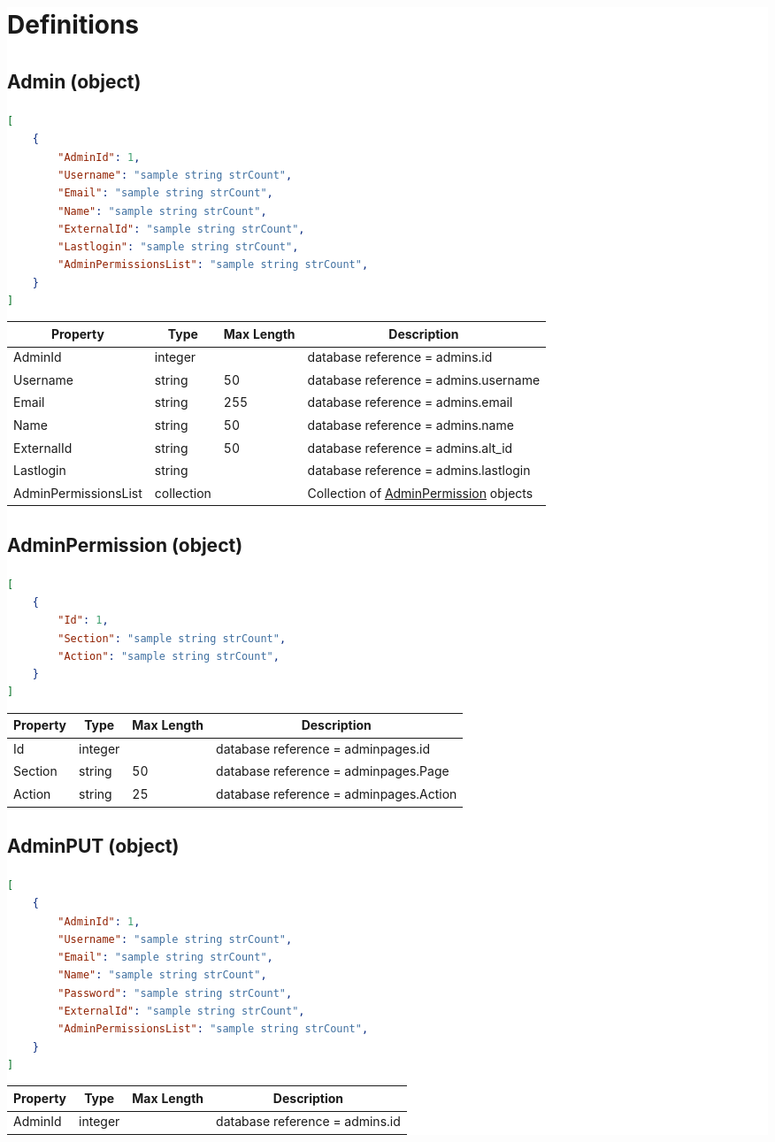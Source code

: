# Definitions

## Admin (object)

```json
[
	{
		"AdminId": 1,
		"Username": "sample string strCount",
		"Email": "sample string strCount",
		"Name": "sample string strCount",
		"ExternalId": "sample string strCount",
		"Lastlogin": "sample string strCount",
		"AdminPermissionsList": "sample string strCount",
	}
]
```
Property | Type | Max Length | Description
-------- | ---- | ---------- | -----------
AdminId | integer |  | database reference = admins.id
Username | string | 50 | database reference = admins.username
Email | string | 255 | database reference = admins.email
Name | string | 50 | database reference = admins.name
ExternalId | string | 50 | database reference = admins.alt_id
Lastlogin | string |  | database reference = admins.lastlogin
AdminPermissionsList | collection |  | Collection of [AdminPermission](#adminpermission-object) objects

## AdminPermission (object)

```json
[
	{
		"Id": 1,
		"Section": "sample string strCount",
		"Action": "sample string strCount",
	}
]
```
Property | Type | Max Length | Description
-------- | ---- | ---------- | -----------
Id | integer |  | database reference = adminpages.id
Section | string | 50 | database reference = adminpages.Page
Action | string | 25 | database reference = adminpages.Action

## AdminPUT (object)

```json
[
	{
		"AdminId": 1,
		"Username": "sample string strCount",
		"Email": "sample string strCount",
		"Name": "sample string strCount",
		"Password": "sample string strCount",
		"ExternalId": "sample string strCount",
		"AdminPermissionsList": "sample string strCount",
	}
]
```
Property | Type | Max Length | Description
-------- | ---- | ---------- | -----------
AdminId | integer |  | database reference = admins.id